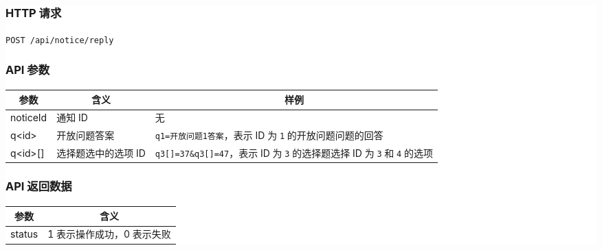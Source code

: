 ### HTTP 请求
`POST /api/notice/reply`

### API 参数
参数 | 含义 | 样例
--- | ---- | -----
noticeId | 通知 ID | 无
q\<id\> | 开放问题答案 | `q1=开放问题1答案`，表示 ID 为 `1` 的开放问题问题的回答
q\<id\>[] | 选择题选中的选项 ID | `q3[]=37&q3[]=47`，表示 ID 为 `3` 的选择题选择 ID 为 `3` 和 `4` 的选项

### API 返回数据
参数 | 含义
--- | ---
status | 1 表示操作成功，0 表示失败
